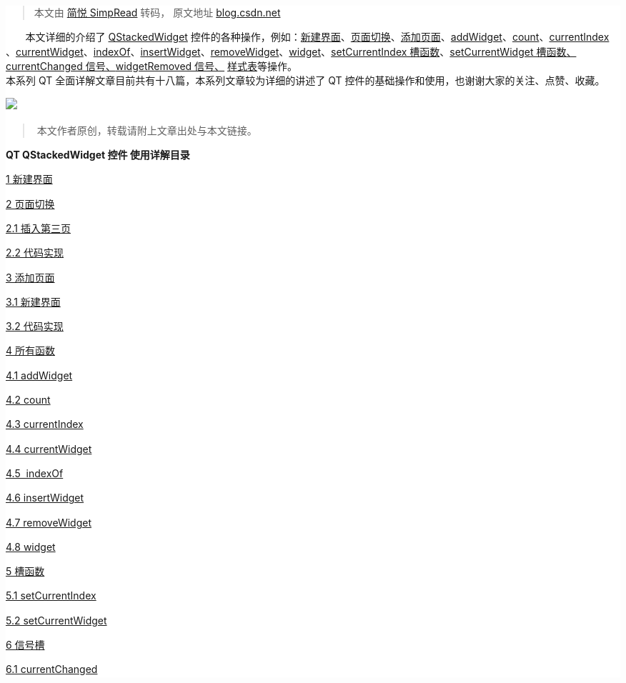 > 本文由 [简悦 SimpRead](http://ksria.com/simpread/) 转码， 原文地址 [blog.csdn.net](https://blog.csdn.net/qq_37529913/article/details/128312187)

       本文详细的介绍了 [QStackedWidget](https://so.csdn.net/so/search?q=QStackedWidget&spm=1001.2101.3001.7020) 控件的各种操作，例如：[新建界面](#1%20%E6%96%B0%E5%BB%BA%E7%95%8C%E9%9D%A2)、[页面切换](#2%20%E9%A1%B5%E9%9D%A2%E5%88%87%E6%8D%A2)、[添加页面](#3%20%E6%B7%BB%E5%8A%A0%E9%A1%B5%E9%9D%A2)、[addWidget](#4.1%20addWidget)、[count](#%C2%A04.2%20count)、[currentIndex](#4.3%20currentIndex%C2%A0%C2%A0) 、[currentWidget](#4.4%C2%A0currentWidget)、[indexOf](#4.5%C2%A0%20indexOf)、[insertWidget](#%C2%A04.6%20insertWidget)、[removeWidget](#4.7%20removeWidget)、[widget](#4.8%20widget)、[setCurrentIndex 槽函数](#5.1%20setCurrentIndex)、[setCurrentWidget 槽函数、](#5.2%20setCurrentWidget)[currentChanged 信号、](#6.1%20currentChanged)[widgetRemoved 信号、](#6.2%20widgetRemoved) [](#6.1%20currentChanged) [样式表](https://so.csdn.net/so/search?q=%E6%A0%B7%E5%BC%8F%E8%A1%A8&spm=1001.2101.3001.7020)等操作。  
本系列 QT 全面详解文章目前共有十八篇，本系列文章较为详细的讲述了 QT 控件的基础操作和使用，也谢谢大家的关注、点赞、收藏。

![](https://i-blog.csdnimg.cn/blog_migrate/dd6a729e482f10da19d1415979a739f0.png)

>  本文作者原创，转载请附上文章出处与本文链接。

**QT QStackedWidget 控件 使用详解目录**

[1 新建界面](#t0)

[2 页面切换](#t1)

[2.1 插入第三页](#t2)

 [2.2 代码实现](#t3)

[3 添加页面](#t4)

[3.1 新建界面](#t5)

[3.2 代码实现](#t6)

[4 所有函数](#t7)

[4.1 addWidget](#t8)

 [4.2 count](#t9)

[4.3 currentIndex](#t10) 

[4.4 currentWidget](#t11)

[4.5  indexOf](#t12)

 [4.6 insertWidget](#t13)

[4.7 removeWidget](#t14)

[4.8 widget](#t15)

[5 槽函数](#t16)

[5.1 setCurrentIndex](#t17)

[5.2 setCurrentWidget](#t18)

[6 信号槽](#t19)

[6.1 currentChanged](#t20)
